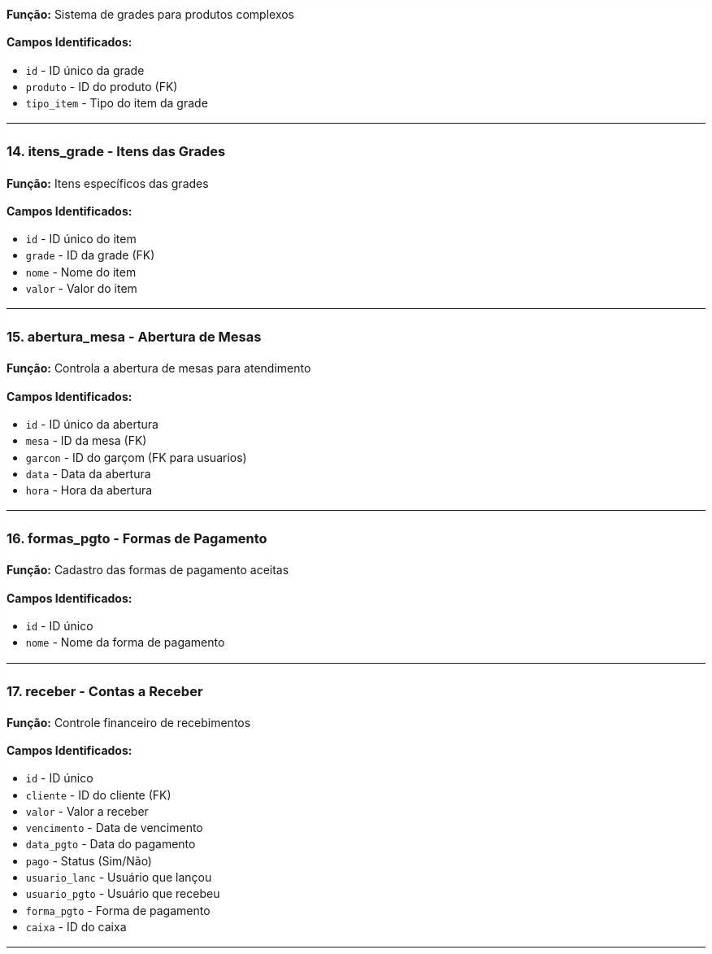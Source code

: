 **Função:** Sistema de grades para produtos complexos

**Campos Identificados:**

- `id` - ID único da grade
- `produto` - ID do produto (FK)
- `tipo_item` - Tipo do item da grade

---

### 14. **itens_grade** - Itens das Grades

**Função:** Itens específicos das grades

**Campos Identificados:**

- `id` - ID único do item
- `grade` - ID da grade (FK)
- `nome` - Nome do item
- `valor` - Valor do item

---

### 15. **abertura_mesa** - Abertura de Mesas

**Função:** Controla a abertura de mesas para atendimento

**Campos Identificados:**

- `id` - ID único da abertura
- `mesa` - ID da mesa (FK)
- `garcon` - ID do garçom (FK para usuarios)
- `data` - Data da abertura
- `hora` - Hora da abertura

---

### 16. **formas_pgto** - Formas de Pagamento

**Função:** Cadastro das formas de pagamento aceitas

**Campos Identificados:**

- `id` - ID único
- `nome` - Nome da forma de pagamento

---

### 17. **receber** - Contas a Receber

**Função:** Controle financeiro de recebimentos

**Campos Identificados:**

- `id` - ID único
- `cliente` - ID do cliente (FK)
- `valor` - Valor a receber
- `vencimento` - Data de vencimento
- `data_pgto` - Data do pagamento
- `pago` - Status (Sim/Não)
- `usuario_lanc` - Usuário que lançou
- `usuario_pgto` - Usuário que recebeu
- `forma_pgto` - Forma de pagamento
- `caixa` - ID do caixa

---
